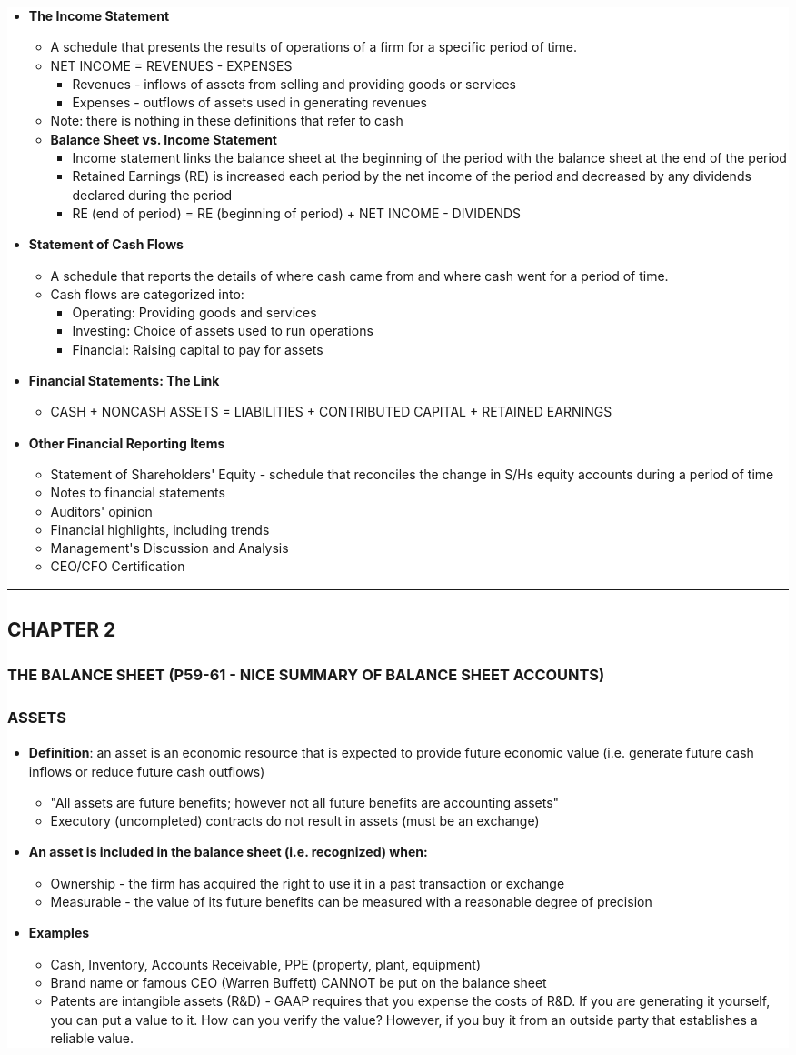 + **The Income Statement**
    + A schedule that presents the results of operations of a firm for a specific period of time.
    + NET INCOME = REVENUES - EXPENSES
        + Revenues - inflows of assets from selling and providing goods or services
        + Expenses - outflows of assets used in generating revenues
    + Note: there is nothing in these definitions that refer to cash
    + **Balance Sheet vs. Income Statement**
        + Income statement links the balance sheet at the beginning of the period with the balance sheet at the end of the period
        + Retained Earnings (RE) is increased each period by the net income of the period and decreased by any dividends declared during the period
        + RE (end of period) = RE (beginning of period) + NET INCOME - DIVIDENDS

+ **Statement of Cash Flows**
    + A schedule that reports the details of where cash came from and where cash went for a period of time.
    + Cash flows are categorized into:
        + Operating: Providing goods and services
        + Investing: Choice of assets used to run operations
        + Financial: Raising capital to pay for assets

+ **Financial Statements: The Link**
    + CASH + NONCASH ASSETS = LIABILITIES + CONTRIBUTED CAPITAL + RETAINED EARNINGS

+ **Other Financial Reporting Items**
    + Statement of Shareholders' Equity - schedule that reconciles the change in S/Hs equity accounts during a period of time
    + Notes to financial statements
    + Auditors' opinion
    + Financial highlights, including trends
    + Management's Discussion and Analysis
    + CEO/CFO Certification
---
## CHAPTER 2
### THE BALANCE SHEET (P59-61 - NICE SUMMARY OF BALANCE SHEET ACCOUNTS)
### ASSETS
+ **Definition**: an asset is an economic resource that is expected to provide future economic value (i.e. generate future cash inflows or reduce future cash outflows)
    + "All assets are future benefits; however not all future benefits are accounting assets"
    + Executory (uncompleted) contracts do not result in assets (must be an exchange)

+ **An asset is included in the balance sheet (i.e. recognized) when:**
    + Ownership - the firm has acquired the right to use it in a past transaction or exchange
    + Measurable - the value of its future benefits can be measured with a reasonable degree of precision

+ **Examples**
    + Cash, Inventory, Accounts Receivable, PPE (property, plant, equipment)
    + Brand name or famous CEO (Warren Buffett) CANNOT be put on the balance sheet
    + Patents are intangible assets (R&D) - GAAP requires that you expense the costs of R&D. If you are generating it yourself, you can put a value to it. How can you verify the value? However, if you buy it from an outside party that establishes a reliable value.
